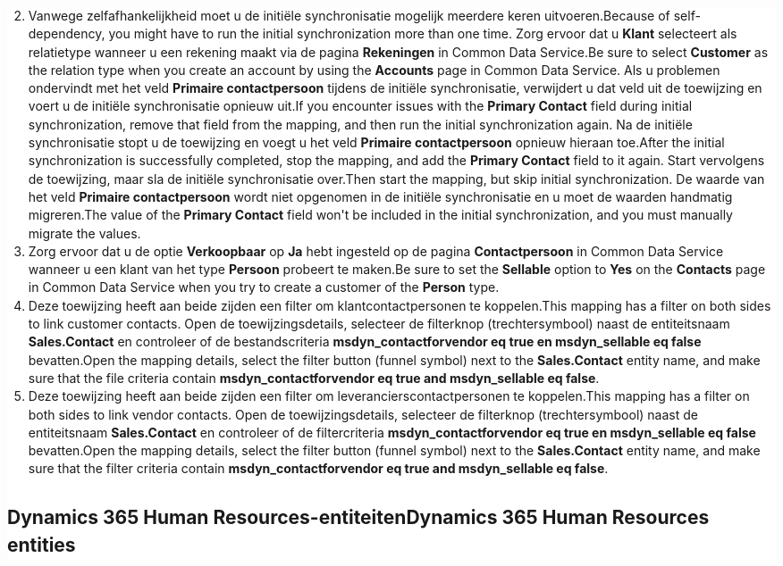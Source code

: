 2. <span data-ttu-id="c7fd0-414">Vanwege zelfafhankelijkheid moet u de initiële synchronisatie mogelijk meerdere keren uitvoeren.</span><span class="sxs-lookup"><span data-stu-id="c7fd0-414">Because of self-dependency, you might have to run the initial synchronization more than one time.</span></span> <span data-ttu-id="c7fd0-415">Zorg ervoor dat u **Klant** selecteert als relatietype wanneer u een rekening maakt via de pagina **Rekeningen** in Common Data Service.</span><span class="sxs-lookup"><span data-stu-id="c7fd0-415">Be sure to select **Customer** as the relation type when you create an account by using the **Accounts** page in Common Data Service.</span></span> <span data-ttu-id="c7fd0-416">Als u problemen ondervindt met het veld **Primaire contactpersoon** tijdens de initiële synchronisatie, verwijdert u dat veld uit de toewijzing en voert u de initiële synchronisatie opnieuw uit.</span><span class="sxs-lookup"><span data-stu-id="c7fd0-416">If you encounter issues with the **Primary Contact** field during initial synchronization, remove that field from the mapping, and then run the initial synchronization again.</span></span> <span data-ttu-id="c7fd0-417">Na de initiële synchronisatie stopt u de toewijzing en voegt u het veld **Primaire contactpersoon** opnieuw hieraan toe.</span><span class="sxs-lookup"><span data-stu-id="c7fd0-417">After the initial synchronization is successfully completed, stop the mapping, and add the **Primary Contact** field to it again.</span></span> <span data-ttu-id="c7fd0-418">Start vervolgens de toewijzing, maar sla de initiële synchronisatie over.</span><span class="sxs-lookup"><span data-stu-id="c7fd0-418">Then start the mapping, but skip initial synchronization.</span></span> <span data-ttu-id="c7fd0-419">De waarde van het veld **Primaire contactpersoon** wordt niet opgenomen in de initiële synchronisatie en u moet de waarden handmatig migreren.</span><span class="sxs-lookup"><span data-stu-id="c7fd0-419">The value of the **Primary Contact** field won't be included in the initial synchronization, and you must manually migrate the values.</span></span>
3. <span data-ttu-id="c7fd0-420">Zorg ervoor dat u de optie **Verkoopbaar** op **Ja** hebt ingesteld op de pagina **Contactpersoon** in Common Data Service wanneer u een klant van het type **Persoon** probeert te maken.</span><span class="sxs-lookup"><span data-stu-id="c7fd0-420">Be sure to set the **Sellable** option to **Yes** on the **Contacts** page in Common Data Service when you try to create a customer of the **Person** type.</span></span>
4. <span data-ttu-id="c7fd0-421">Deze toewijzing heeft aan beide zijden een filter om klantcontactpersonen te koppelen.</span><span class="sxs-lookup"><span data-stu-id="c7fd0-421">This mapping has a filter on both sides to link customer contacts.</span></span> <span data-ttu-id="c7fd0-422">Open de toewijzingsdetails, selecteer de filterknop (trechtersymbool) naast de entiteitsnaam **Sales.Contact** en controleer of de bestandscriteria **msdyn_contactforvendor eq true en msdyn_sellable eq false** bevatten.</span><span class="sxs-lookup"><span data-stu-id="c7fd0-422">Open the mapping details, select the filter button (funnel symbol) next to the **Sales.Contact** entity name, and make sure that the file criteria contain **msdyn_contactforvendor eq true and msdyn_sellable eq false**.</span></span>
5. <span data-ttu-id="c7fd0-423">Deze toewijzing heeft aan beide zijden een filter om leverancierscontactpersonen te koppelen.</span><span class="sxs-lookup"><span data-stu-id="c7fd0-423">This mapping has a filter on both sides to link vendor contacts.</span></span> <span data-ttu-id="c7fd0-424">Open de toewijzingsdetails, selecteer de filterknop (trechtersymbool) naast de entiteitsnaam **Sales.Contact** en controleer of de filtercriteria **msdyn_contactforvendor eq true en msdyn_sellable eq false** bevatten.</span><span class="sxs-lookup"><span data-stu-id="c7fd0-424">Open the mapping details, select the filter button (funnel symbol) next to the **Sales.Contact** entity name, and make sure that the filter criteria contain **msdyn_contactforvendor eq true and msdyn_sellable eq false**.</span></span> 

## <a name="dynamics-365-human-resources-entities"></a><span data-ttu-id="c7fd0-425">Dynamics 365 Human Resources-entiteiten</span><span class="sxs-lookup"><span data-stu-id="c7fd0-425">Dynamics 365 Human Resources entities</span></span>
